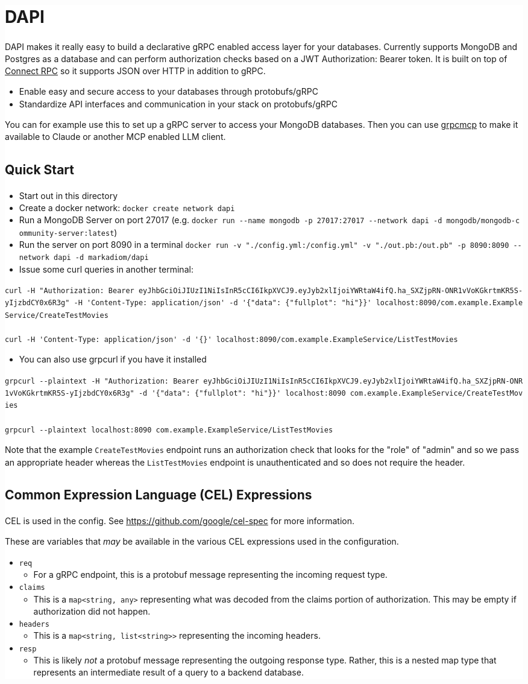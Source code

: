 # DAPI

DAPI makes it really easy to build a declarative gRPC enabled access layer for your databases. Currently supports MongoDB and Postgres as a database and can perform authorization checks based on a JWT Authorization: Bearer token. It is built on top of [Connect RPC](https://connectrpc.com) so it supports JSON over HTTP in addition to gRPC.

* Enable easy and secure access to your databases through protobufs/gRPC
* Standardize API interfaces and communication in your stack on protobufs/gRPC

You can for example use this to set up a gRPC server to access your MongoDB databases. Then you can use [grpcmcp](https://github.com/adiom-data/grpcmcp) to make it available to Claude or another MCP enabled LLM client.

## Quick Start

* Start out in this directory
* Create a docker network: `docker create network dapi`
* Run a MongoDB Server on port 27017 (e.g. `docker run --name mongodb -p 27017:27017 --network dapi -d mongodb/mongodb-community-server:latest`)
* Run the server on port 8090 in a terminal `docker run -v "./config.yml:/config.yml" -v "./out.pb:/out.pb" -p 8090:8090 --network dapi -d markadiom/dapi`
* Issue some curl queries in another terminal:
```
curl -H "Authorization: Bearer eyJhbGciOiJIUzI1NiIsInR5cCI6IkpXVCJ9.eyJyb2xlIjoiYWRtaW4ifQ.ha_SXZjpRN-ONR1vVoKGkrtmKR5S-yIjzbdCY0x6R3g" -H 'Content-Type: application/json' -d '{"data": {"fullplot": "hi"}}' localhost:8090/com.example.ExampleService/CreateTestMovies

curl -H 'Content-Type: application/json' -d '{}' localhost:8090/com.example.ExampleService/ListTestMovies
```
* You can also use grpcurl if you have it installed
```
grpcurl --plaintext -H "Authorization: Bearer eyJhbGciOiJIUzI1NiIsInR5cCI6IkpXVCJ9.eyJyb2xlIjoiYWRtaW4ifQ.ha_SXZjpRN-ONR1vVoKGkrtmKR5S-yIjzbdCY0x6R3g" -d '{"data": {"fullplot": "hi"}}' localhost:8090 com.example.ExampleService/CreateTestMovies

grpcurl --plaintext localhost:8090 com.example.ExampleService/ListTestMovies
```

Note that the example `CreateTestMovies` endpoint runs an authorization check that looks for the "role" of "admin" and so we pass an appropriate header whereas the `ListTestMovies` endpoint is unauthenticated and so does not require the header.

## Common Expression Language (CEL) Expressions

CEL is used in the config. See https://github.com/google/cel-spec for more information.

These are variables that *may* be available in the various CEL expressions used in the configuration.

* `req`
  * For a gRPC endpoint, this is a protobuf message representing the incoming request type.
* `claims`
  * This is a `map<string, any>` representing what was decoded from the claims portion of authorization. This may be empty if authorization did not happen.
* `headers`
  * This is a `map<string, list<string>>` representing the incoming headers.
* `resp`
  * This is likely *not* a protobuf message representing the outgoing response type. Rather, this is a nested map type that represents an intermediate result of a query to a backend database.
